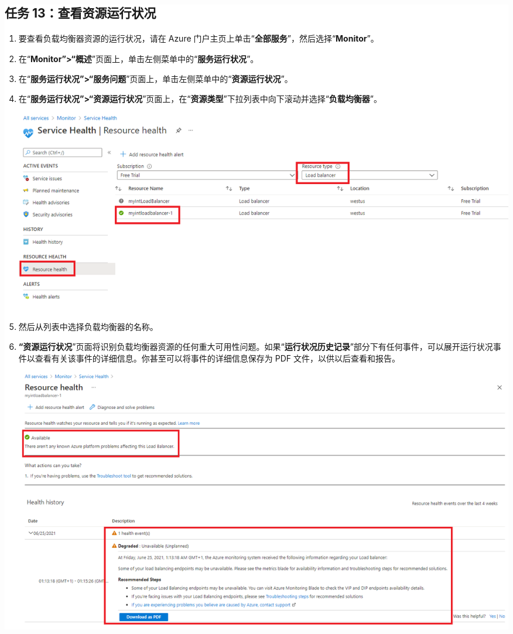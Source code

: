  

## 任务 13：查看资源运行状况

1. 要查看负载均衡器资源的运行状况，请在 Azure 门户主页上单击“**全部服务**”，然后选择“**Monitor**”。

2. 在“**Monitor”>“概述**”页面上，单击左侧菜单中的“**服务运行状况**”。

3. 在“**服务运行状况”>“服务问题**”页面上，单击左侧菜单中的“**资源运行状况**”。

4. 在“**服务运行状况”>“资源运行状况**”页面上，在“**资源类型**”下拉列表中向下滚动并选择“**负载均衡器**”。

   ![访问负载均衡器资源的“服务运行状况”>“资源运行状况”](../media/resource-health-1.png)

5. 然后从列表中选择负载均衡器的名称。

6. **“资源运行状况**”页面将识别负载均衡器资源的任何重大可用性问题。如果“**运行状况历史记录**”部分下有任何事件，可以展开运行状况事件以查看有关该事件的详细信息。你甚至可以将事件的详细信息保存为 PDF 文件，以供以后查看和报告。

   ![“服务运行状况”>“资源运行状况”视图](../media/resource-health-2.png)
